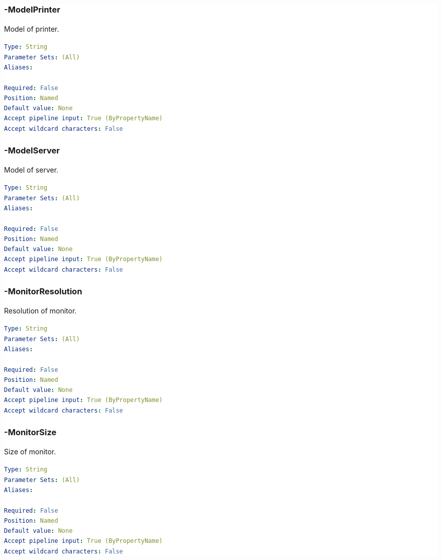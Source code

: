 ### -ModelPrinter

Model of printer.

```yaml
Type: String
Parameter Sets: (All)
Aliases:

Required: False
Position: Named
Default value: None
Accept pipeline input: True (ByPropertyName)
Accept wildcard characters: False
```

### -ModelServer

Model of server.

```yaml
Type: String
Parameter Sets: (All)
Aliases:

Required: False
Position: Named
Default value: None
Accept pipeline input: True (ByPropertyName)
Accept wildcard characters: False
```

### -MonitorResolution

Resolution of monitor.

```yaml
Type: String
Parameter Sets: (All)
Aliases:

Required: False
Position: Named
Default value: None
Accept pipeline input: True (ByPropertyName)
Accept wildcard characters: False
```

### -MonitorSize

Size of monitor.

```yaml
Type: String
Parameter Sets: (All)
Aliases:

Required: False
Position: Named
Default value: None
Accept pipeline input: True (ByPropertyName)
Accept wildcard characters: False
```
